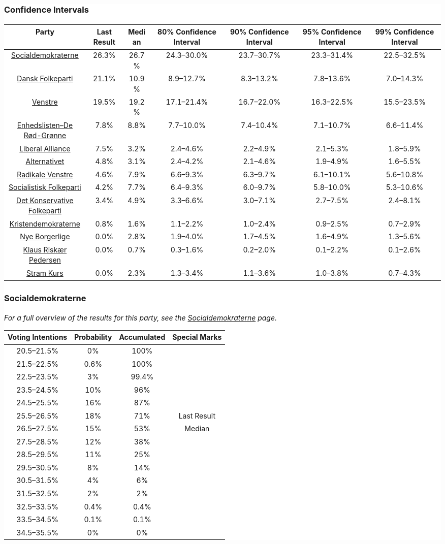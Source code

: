 ### Confidence Intervals

| Party | Last Result | Median | 80% Confidence Interval | 90% Confidence Interval | 95% Confidence Interval | 99% Confidence Interval |
|:-----:|:-----------:|:------:|:-----------------------:|:-----------------------:|:-----------------------:|:-----------------------:|
| <a href="#socialdemokraterne">Socialdemokraterne</a> | 26.3% | 26.7% | 24.3–30.0% |23.7–30.7% | 23.3–31.4% | 22.5–32.5% |
| <a href="#dansk-folkeparti">Dansk Folkeparti</a> | 21.1% | 10.9% | 8.9–12.7% |8.3–13.2% | 7.8–13.6% | 7.0–14.3% |
| <a href="#venstre">Venstre</a> | 19.5% | 19.2% | 17.1–21.4% |16.7–22.0% | 16.3–22.5% | 15.5–23.5% |
| <a href="#enhedslisten–de-rød-grønne">Enhedslisten–De Rød-Grønne</a> | 7.8% | 8.8% | 7.7–10.0% |7.4–10.4% | 7.1–10.7% | 6.6–11.4% |
| <a href="#liberal-alliance">Liberal Alliance</a> | 7.5% | 3.2% | 2.4–4.6% |2.2–4.9% | 2.1–5.3% | 1.8–5.9% |
| <a href="#alternativet">Alternativet</a> | 4.8% | 3.1% | 2.4–4.2% |2.1–4.6% | 1.9–4.9% | 1.6–5.5% |
| <a href="#radikale-venstre">Radikale Venstre</a> | 4.6% | 7.9% | 6.6–9.3% |6.3–9.7% | 6.1–10.1% | 5.6–10.8% |
| <a href="#socialistisk-folkeparti">Socialistisk Folkeparti</a> | 4.2% | 7.7% | 6.4–9.3% |6.0–9.7% | 5.8–10.0% | 5.3–10.6% |
| <a href="#det-konservative-folkeparti">Det Konservative Folkeparti</a> | 3.4% | 4.9% | 3.3–6.6% |3.0–7.1% | 2.7–7.5% | 2.4–8.1% |
| <a href="#kristendemokraterne">Kristendemokraterne</a> | 0.8% | 1.6% | 1.1–2.2% |1.0–2.4% | 0.9–2.5% | 0.7–2.9% |
| <a href="#nye-borgerlige">Nye Borgerlige</a> | 0.0% | 2.8% | 1.9–4.0% |1.7–4.5% | 1.6–4.9% | 1.3–5.6% |
| <a href="#klaus-riskær-pedersen">Klaus Riskær Pedersen</a> | 0.0% | 0.7% | 0.3–1.6% |0.2–2.0% | 0.1–2.2% | 0.1–2.6% |
| <a href="#stram-kurs">Stram Kurs</a> | 0.0% | 2.3% | 1.3–3.4% |1.1–3.6% | 1.0–3.8% | 0.7–4.3% |

### Socialdemokraterne

*For a full overview of the results for this party, see the [Socialdemokraterne](party-socialdemokraterne.html) page.*

| Voting Intentions | Probability | Accumulated | Special Marks |
|:-----------------:|:-----------:|:-----------:|:-------------:|
| 20.5–21.5% | 0% | 100% |  |
| 21.5–22.5% | 0.6% | 100% |  |
| 22.5–23.5% | 3% | 99.4% |  |
| 23.5–24.5% | 10% | 96% |  |
| 24.5–25.5% | 16% | 87% |  |
| 25.5–26.5% | 18% | 71% | Last Result |
| 26.5–27.5% | 15% | 53% | Median |
| 27.5–28.5% | 12% | 38% |  |
| 28.5–29.5% | 11% | 25% |  |
| 29.5–30.5% | 8% | 14% |  |
| 30.5–31.5% | 4% | 6% |  |
| 31.5–32.5% | 2% | 2% |  |
| 32.5–33.5% | 0.4% | 0.4% |  |
| 33.5–34.5% | 0.1% | 0.1% |  |
| 34.5–35.5% | 0% | 0% |  |
